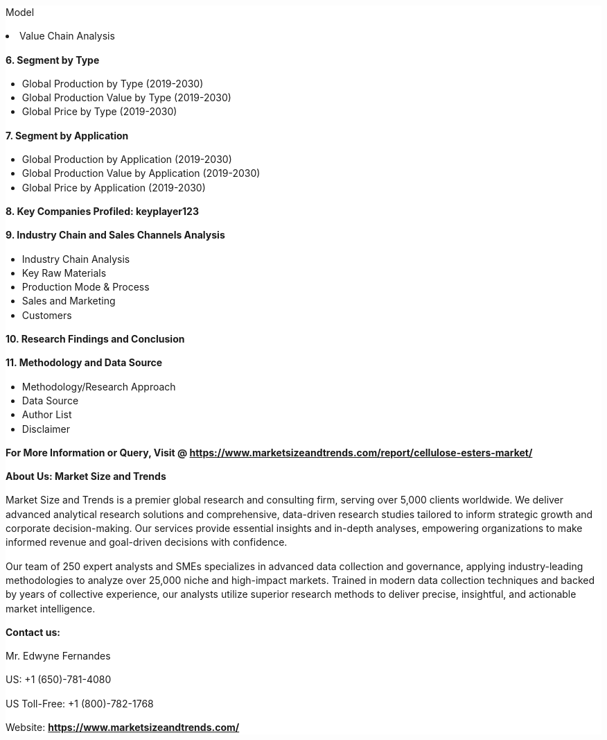 Model</li><li>Value Chain Analysis&nbsp;</li></ul><p><strong>6. Segment by Type</strong></p><ul><li>Global Production by Type (2019-2030)</li><li>Global Production Value by Type (2019-2030)</li><li>Global Price by Type (2019-2030)</li></ul><p><strong>7. Segment by Application</strong></p><ul><li>Global Production by Application (2019-2030)</li><li>Global Production Value by Application (2019-2030)</li><li>Global Price by Application (2019-2030)</li></ul><p><strong>8. Key Companies Profiled: keyplayer123</strong></p><p><strong>9. Industry Chain and Sales Channels Analysis</strong></p><ul><li>Industry Chain Analysis</li><li>Key Raw Materials</li><li>Production Mode &amp; Process</li><li>Sales and Marketing</li><li>Customers</li></ul><p><strong>10. Research Findings and Conclusion</strong></p><p><strong>11. Methodology and Data Source</strong></p><ul><li>Methodology/Research Approach</li><li>Data Source</li><li>Author List</li><li>Disclaimer</li></ul></p><p><strong>For More Information or Query, Visit @ <a href="https://www.marketsizeandtrends.com/report/cellulose-esters-market/">https://www.marketsizeandtrends.com/report/cellulose-esters-market/</a></strong></p><p><strong>About Us: Market Size and Trends</strong></p><p>Market Size and Trends is a premier global research and consulting firm, serving over 5,000 clients worldwide. We deliver advanced analytical research solutions and comprehensive, data-driven research studies tailored to inform strategic growth and corporate decision-making. Our services provide essential insights and in-depth analyses, empowering organizations to make informed revenue and goal-driven decisions with confidence.</p><p>Our team of 250 expert analysts and SMEs specializes in advanced data collection and governance, applying industry-leading methodologies to analyze over 25,000 niche and high-impact markets. Trained in modern data collection techniques and backed by years of collective experience, our analysts utilize superior research methods to deliver precise, insightful, and actionable market intelligence.</p><p><strong>Contact us:</strong></p><p>Mr. Edwyne Fernandes</p><p>US: +1 (650)-781-4080</p><p>US Toll-Free: +1 (800)-782-1768</p><p>Website: <strong><a href="https://www.marketsizeandtrends.com/">https://www.marketsizeandtrends.com/</a></strong></p>
